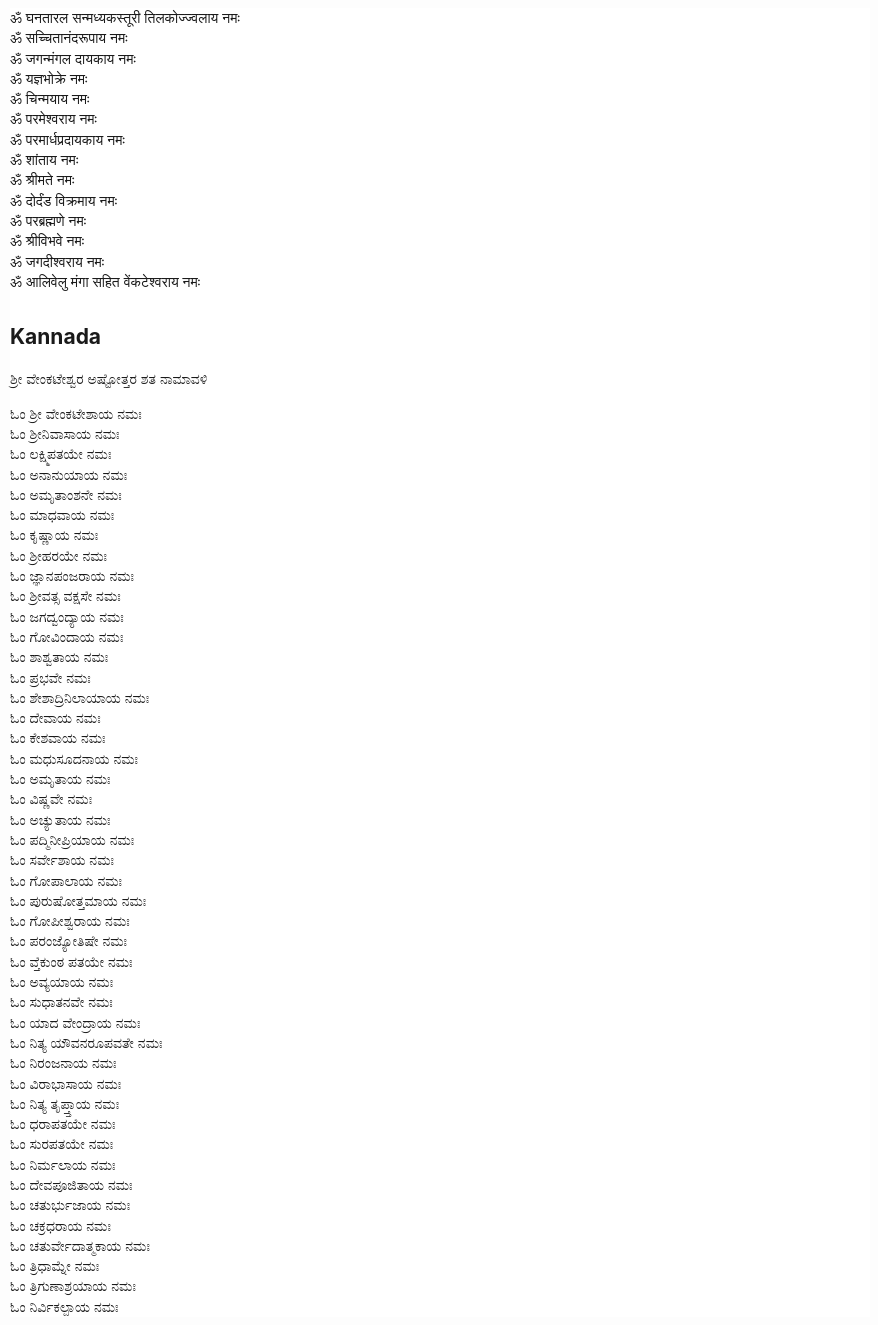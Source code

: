 ॐ घनतारल सन्मध्यकस्तूरी तिलकोज्ज्वलाय नमः  
ॐ सच्चितानंदरूपाय नमः  
ॐ जगन्मंगल दायकाय नमः  
ॐ यज्ञभोक्रे नमः  
ॐ चिन्मयाय नमः  
ॐ परमेश्वराय नमः  
ॐ परमार्धप्रदायकाय नमः  
ॐ शांताय नमः  
ॐ श्रीमते नमः  
ॐ दोर्दंड विक्रमाय नमः  
ॐ परब्रह्मणे नमः  
ॐ श्रीविभवे नमः  
ॐ जगदीश्वराय नमः  
ॐ आलिवेलु मंगा सहित वेंकटेश्वराय नमः  

## Kannada

ಶ್ರೀ ವೇಂಕಟೇಶ್ವರ ಅಷ್ಟೋತ್ತರ ಶತ ನಾಮಾವಳಿ  

ಓಂ ಶ್ರೀ ವೇಂಕಟೇಶಾಯ ನಮಃ  
ಓಂ ಶ್ರೀನಿವಾಸಾಯ ನಮಃ  
ಓಂ ಲಕ್ಷ್ಮಿಪತಯೇ ನಮಃ  
ಓಂ ಅನಾನುಯಾಯ ನಮಃ  
ಓಂ ಅಮೃತಾಂಶನೇ ನಮಃ  
ಓಂ ಮಾಧವಾಯ ನಮಃ  
ಓಂ ಕೃಷ್ಣಾಯ ನಮಃ  
ಓಂ ಶ್ರೀಹರಯೇ ನಮಃ  
ಓಂ ಜ್ಞಾನಪಂಜರಾಯ ನಮಃ  
ಓಂ ಶ್ರೀವತ್ಸ ವಕ್ಷಸೇ ನಮಃ  
ಓಂ ಜಗದ್ವಂದ್ಯಾಯ ನಮಃ  
ಓಂ ಗೋವಿಂದಾಯ ನಮಃ  
ಓಂ ಶಾಶ್ವತಾಯ ನಮಃ  
ಓಂ ಪ್ರಭವೇ ನಮಃ  
ಓಂ ಶೇಶಾದ್ರಿನಿಲಾಯಾಯ ನಮಃ  
ಓಂ ದೇವಾಯ ನಮಃ  
ಓಂ ಕೇಶವಾಯ ನಮಃ  
ಓಂ ಮಧುಸೂದನಾಯ ನಮಃ  
ಓಂ ಅಮೃತಾಯ ನಮಃ  
ಓಂ ವಿಷ್ಣವೇ ನಮಃ  
ಓಂ ಅಚ್ಯುತಾಯ ನಮಃ  
ಓಂ ಪದ್ಮಿನೀಪ್ರಿಯಾಯ ನಮಃ  
ಓಂ ಸರ್ವೇಶಾಯ ನಮಃ  
ಓಂ ಗೋಪಾಲಾಯ ನಮಃ  
ಓಂ ಪುರುಷೋತ್ತಮಾಯ ನಮಃ  
ಓಂ ಗೋಪೀಶ್ವರಾಯ ನಮಃ  
ಓಂ ಪರಂಜ್ಯೋತಿಷೇ ನಮಃ  
ಓಂ ವ್ತೆಕುಂಠ ಪತಯೇ ನಮಃ  
ಓಂ ಅವ್ಯಯಾಯ ನಮಃ  
ಓಂ ಸುಧಾತನವೇ ನಮಃ  
ಓಂ ಯಾದ ವೇಂದ್ರಾಯ ನಮಃ  
ಓಂ ನಿತ್ಯ ಯೌವನರೂಪವತೇ ನಮಃ  
ಓಂ ನಿರಂಜನಾಯ ನಮಃ  
ಓಂ ವಿರಾಭಾಸಾಯ ನಮಃ  
ಓಂ ನಿತ್ಯ ತೃಪ್ತ್ತಾಯ ನಮಃ  
ಓಂ ಧರಾಪತಯೇ ನಮಃ  
ಓಂ ಸುರಪತಯೇ ನಮಃ  
ಓಂ ನಿರ್ಮಲಾಯ ನಮಃ  
ಓಂ ದೇವಪೂಜಿತಾಯ ನಮಃ  
ಓಂ ಚತುರ್ಭುಜಾಯ ನಮಃ  
ಓಂ ಚಕ್ರಧರಾಯ ನಮಃ  
ಓಂ ಚತುರ್ವೇದಾತ್ಮಕಾಯ ನಮಃ  
ಓಂ ತ್ರಿಧಾಮ್ನೇ ನಮಃ  
ಓಂ ತ್ರಿಗುಣಾಶ್ರಯಾಯ ನಮಃ  
ಓಂ ನಿರ್ವಿಕಲ್ಪಾಯ ನಮಃ  